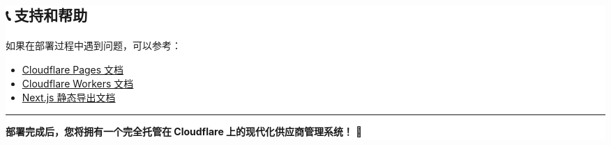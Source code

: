 
## 📞 支持和帮助

如果在部署过程中遇到问题，可以参考：
- [Cloudflare Pages 文档](https://developers.cloudflare.com/pages/)
- [Cloudflare Workers 文档](https://developers.cloudflare.com/workers/)
- [Next.js 静态导出文档](https://nextjs.org/docs/app/building-your-application/deploying/static-exports)

---

**部署完成后，您将拥有一个完全托管在 Cloudflare 上的现代化供应商管理系统！** 🚀